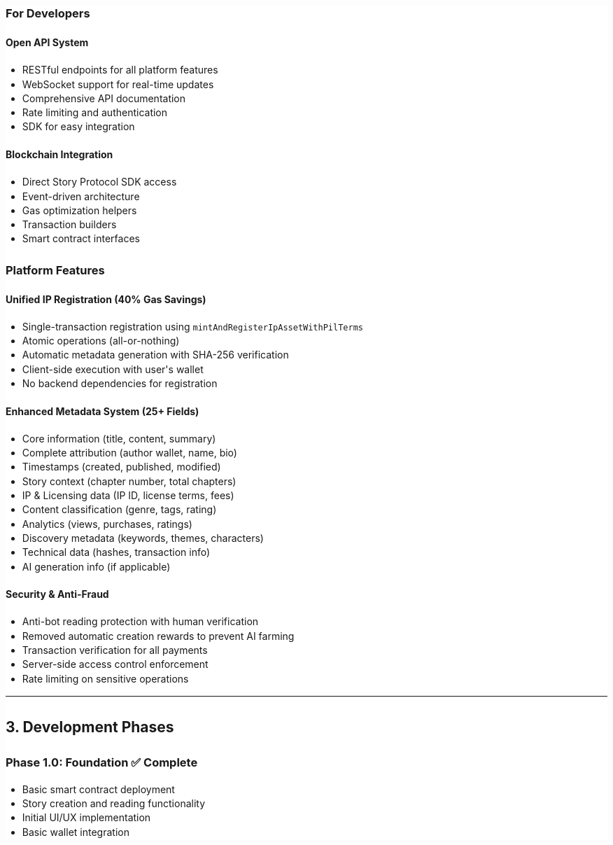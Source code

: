 ### For Developers

#### Open API System
- RESTful endpoints for all platform features
- WebSocket support for real-time updates
- Comprehensive API documentation
- Rate limiting and authentication
- SDK for easy integration

#### Blockchain Integration
- Direct Story Protocol SDK access
- Event-driven architecture
- Gas optimization helpers
- Transaction builders
- Smart contract interfaces

### Platform Features

#### Unified IP Registration (40% Gas Savings)
- Single-transaction registration using `mintAndRegisterIpAssetWithPilTerms`
- Atomic operations (all-or-nothing)
- Automatic metadata generation with SHA-256 verification
- Client-side execution with user's wallet
- No backend dependencies for registration

#### Enhanced Metadata System (25+ Fields)
- Core information (title, content, summary)
- Complete attribution (author wallet, name, bio)
- Timestamps (created, published, modified)
- Story context (chapter number, total chapters)
- IP & Licensing data (IP ID, license terms, fees)
- Content classification (genre, tags, rating)
- Analytics (views, purchases, ratings)
- Discovery metadata (keywords, themes, characters)
- Technical data (hashes, transaction info)
- AI generation info (if applicable)

#### Security & Anti-Fraud
- Anti-bot reading protection with human verification
- Removed automatic creation rewards to prevent AI farming
- Transaction verification for all payments
- Server-side access control enforcement
- Rate limiting on sensitive operations

---

## 3. Development Phases

### Phase 1.0: Foundation ✅ Complete
- Basic smart contract deployment
- Story creation and reading functionality
- Initial UI/UX implementation
- Basic wallet integration
